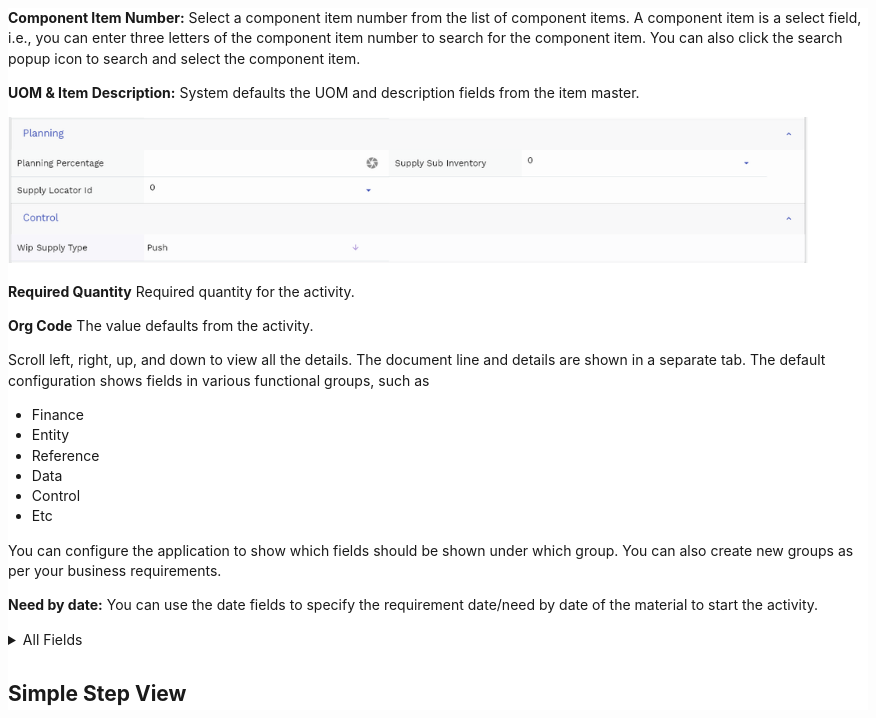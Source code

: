**Component Item Number:** Select a component item number from the list of component items. A component item is a select field, i.e., you can enter three letters of the component item number to search for the component item. You can also click the search popup icon to search and select the component item.

**UOM & Item Description:** System defaults the UOM and description fields from the item master.

<img src="/images/modules/prj/material/material_06.PNG" width="800"/>


**Required Quantity** Required quantity for the activity.

**Org Code** The value defaults from the activity.

Scroll left, right, up, and down to view all the details. The document line and details are shown in a separate tab.
The default configuration shows fields in various functional groups, such as

- Finance
- Entity
- Reference
- Data
- Control
- Etc  


You can configure the application to show which fields should be shown under which group. You can also create new groups as per your business requirements.

**Need by date:**  You can use the date fields to specify the requirement date/need by date of the material to start the activity.


<details><summary>All Fields</summary></details>

## Simple Step View
